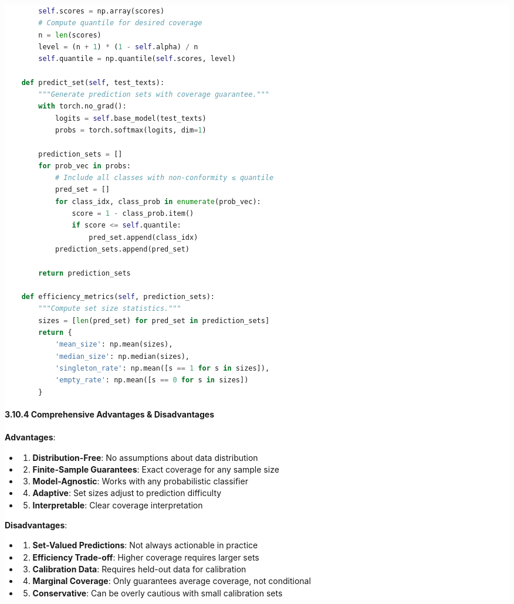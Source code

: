 ```python
        self.scores = np.array(scores)
        # Compute quantile for desired coverage
        n = len(scores)
        level = (n + 1) * (1 - self.alpha) / n
        self.quantile = np.quantile(self.scores, level)
        
    def predict_set(self, test_texts):
        """Generate prediction sets with coverage guarantee."""
        with torch.no_grad():
            logits = self.base_model(test_texts)
            probs = torch.softmax(logits, dim=1)
            
        prediction_sets = []
        for prob_vec in probs:
            # Include all classes with non-conformity ≤ quantile
            pred_set = []
            for class_idx, class_prob in enumerate(prob_vec):
                score = 1 - class_prob.item()
                if score <= self.quantile:
                    pred_set.append(class_idx)
            prediction_sets.append(pred_set)
            
        return prediction_sets
        
    def efficiency_metrics(self, prediction_sets):
        """Compute set size statistics."""
        sizes = [len(pred_set) for pred_set in prediction_sets]
        return {
            'mean_size': np.mean(sizes),
            'median_size': np.median(sizes), 
            'singleton_rate': np.mean([s == 1 for s in sizes]),
            'empty_rate': np.mean([s == 0 for s in sizes])
        }
```


#### 3.10.4 Comprehensive Advantages \& Disadvantages

**Advantages**:

- 1. **Distribution-Free**: No assumptions about data distribution
- 2. **Finite-Sample Guarantees**: Exact coverage for any sample size
- 3. **Model-Agnostic**: Works with any probabilistic classifier
- 4. **Adaptive**: Set sizes adjust to prediction difficulty
- 5. **Interpretable**: Clear coverage interpretation

**Disadvantages**:

- 1. **Set-Valued Predictions**: Not always actionable in practice
- 2. **Efficiency Trade-off**: Higher coverage requires larger sets
- 3. **Calibration Data**: Requires held-out data for calibration
- 4. **Marginal Coverage**: Only guarantees average coverage, not conditional
- 5. **Conservative**: Can be overly cautious with small calibration sets
